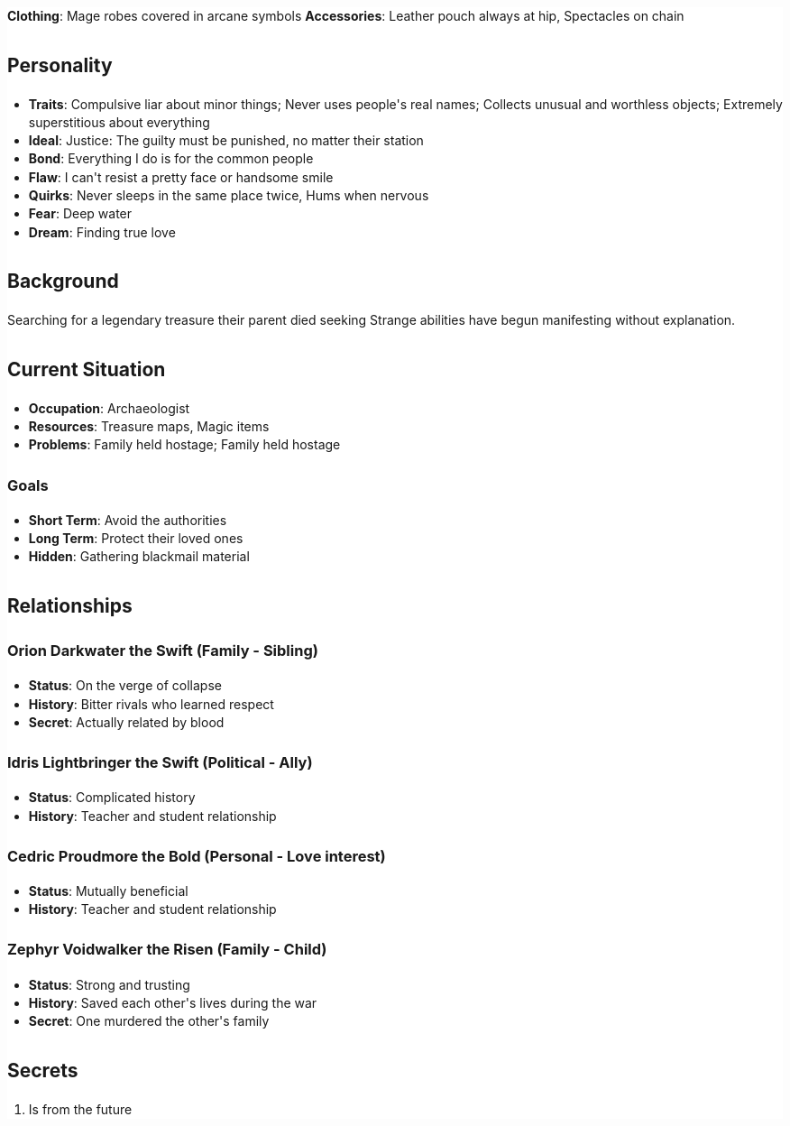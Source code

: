 **Clothing**: Mage robes covered in arcane symbols
**Accessories**: Leather pouch always at hip, Spectacles on chain

## Personality
- **Traits**: Compulsive liar about minor things; Never uses people's real names; Collects unusual and worthless objects; Extremely superstitious about everything
- **Ideal**: Justice: The guilty must be punished, no matter their station
- **Bond**: Everything I do is for the common people
- **Flaw**: I can't resist a pretty face or handsome smile
- **Quirks**: Never sleeps in the same place twice, Hums when nervous
- **Fear**: Deep water
- **Dream**: Finding true love

## Background
Searching for a legendary treasure their parent died seeking Strange abilities have begun manifesting without explanation.

## Current Situation
- **Occupation**: Archaeologist
- **Resources**: Treasure maps, Magic items
- **Problems**: Family held hostage; Family held hostage

### Goals
- **Short Term**: Avoid the authorities
- **Long Term**: Protect their loved ones
- **Hidden**: Gathering blackmail material

## Relationships
### Orion Darkwater the Swift (Family - Sibling)
- **Status**: On the verge of collapse
- **History**: Bitter rivals who learned respect
- **Secret**: Actually related by blood

### Idris Lightbringer the Swift (Political - Ally)
- **Status**: Complicated history
- **History**: Teacher and student relationship

### Cedric Proudmore the Bold (Personal - Love interest)
- **Status**: Mutually beneficial
- **History**: Teacher and student relationship

### Zephyr Voidwalker the Risen (Family - Child)
- **Status**: Strong and trusting
- **History**: Saved each other's lives during the war
- **Secret**: One murdered the other's family

## Secrets
1. Is from the future
